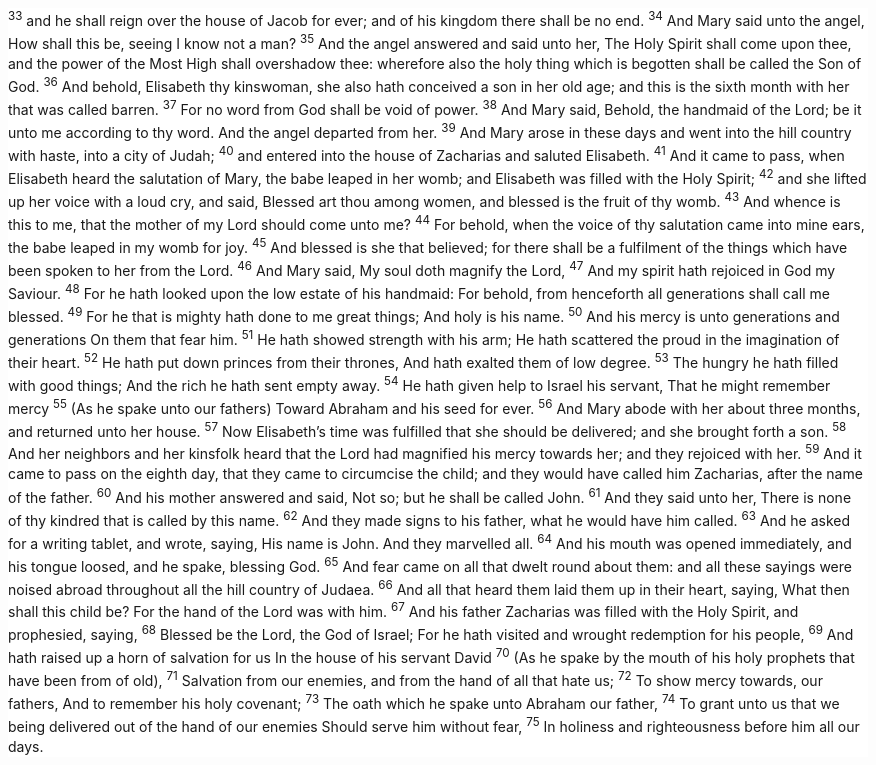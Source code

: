 <sup>33</sup> and he shall reign over the house of Jacob for ever; and of his kingdom there shall be no end.
<sup>34</sup> And Mary said unto the angel, How shall this be, seeing I know not a man?
<sup>35</sup> And the angel answered and said unto her, The Holy Spirit shall come upon thee, and the power of the Most High shall overshadow thee: wherefore also the holy thing which is begotten shall be called the Son of God.
<sup>36</sup> And behold, Elisabeth thy kinswoman, she also hath conceived a son in her old age; and this is the sixth month with her that was called barren.
<sup>37</sup> For no word from God shall be void of power.
<sup>38</sup> And Mary said, Behold, the handmaid of the Lord; be it unto me according to thy word. And the angel departed from her.
<sup>39</sup> And Mary arose in these days and went into the hill country with haste, into a city of Judah;
<sup>40</sup> and entered into the house of Zacharias and saluted Elisabeth.
<sup>41</sup> And it came to pass, when Elisabeth heard the salutation of Mary, the babe leaped in her womb; and Elisabeth was filled with the Holy Spirit;
<sup>42</sup> and she lifted up her voice with a loud cry, and said, Blessed art thou among women, and blessed is the fruit of thy womb.
<sup>43</sup> And whence is this to me, that the mother of my Lord should come unto me?
<sup>44</sup> For behold, when the voice of thy salutation came into mine ears, the babe leaped in my womb for joy.
<sup>45</sup> And blessed is she that believed; for there shall be a fulfilment of the things which have been spoken to her from the Lord.
<sup>46</sup> And Mary said, My soul doth magnify the Lord,
<sup>47</sup> And my spirit hath rejoiced in God my Saviour.
<sup>48</sup> For he hath looked upon the low estate of his handmaid: For behold, from henceforth all generations shall call me blessed.
<sup>49</sup> For he that is mighty hath done to me great things; And holy is his name.
<sup>50</sup> And his mercy is unto generations and generations On them that fear him.
<sup>51</sup> He hath showed strength with his arm; He hath scattered the proud in the imagination of their heart.
<sup>52</sup> He hath put down princes from their thrones, And hath exalted them of low degree.
<sup>53</sup> The hungry he hath filled with good things; And the rich he hath sent empty away.
<sup>54</sup> He hath given help to Israel his servant, That he might remember mercy
<sup>55</sup> (As he spake unto our fathers) Toward Abraham and his seed for ever.
<sup>56</sup> And Mary abode with her about three months, and returned unto her house.
<sup>57</sup> Now Elisabeth’s time was fulfilled that she should be delivered; and she brought forth a son.
<sup>58</sup> And her neighbors and her kinsfolk heard that the Lord had magnified his mercy towards her; and they rejoiced with her.
<sup>59</sup> And it came to pass on the eighth day, that they came to circumcise the child; and they would have called him Zacharias, after the name of the father.
<sup>60</sup> And his mother answered and said, Not so; but he shall be called John.
<sup>61</sup> And they said unto her, There is none of thy kindred that is called by this name.
<sup>62</sup> And they made signs to his father, what he would have him called.
<sup>63</sup> And he asked for a writing tablet, and wrote, saying, His name is John. And they marvelled all.
<sup>64</sup> And his mouth was opened immediately, and his tongue loosed, and he spake, blessing God.
<sup>65</sup> And fear came on all that dwelt round about them: and all these sayings were noised abroad throughout all the hill country of Judaea.
<sup>66</sup> And all that heard them laid them up in their heart, saying, What then shall this child be? For the hand of the Lord was with him.
<sup>67</sup> And his father Zacharias was filled with the Holy Spirit, and prophesied, saying,
<sup>68</sup> Blessed be the Lord, the God of Israel; For he hath visited and wrought redemption for his people,
<sup>69</sup> And hath raised up a horn of salvation for us In the house of his servant David
<sup>70</sup> (As he spake by the mouth of his holy prophets that have been from of old),
<sup>71</sup> Salvation from our enemies, and from the hand of all that hate us;
<sup>72</sup> To show mercy towards, our fathers, And to remember his holy covenant;
<sup>73</sup> The oath which he spake unto Abraham our father,
<sup>74</sup> To grant unto us that we being delivered out of the hand of our enemies Should serve him without fear,
<sup>75</sup> In holiness and righteousness before him all our days.